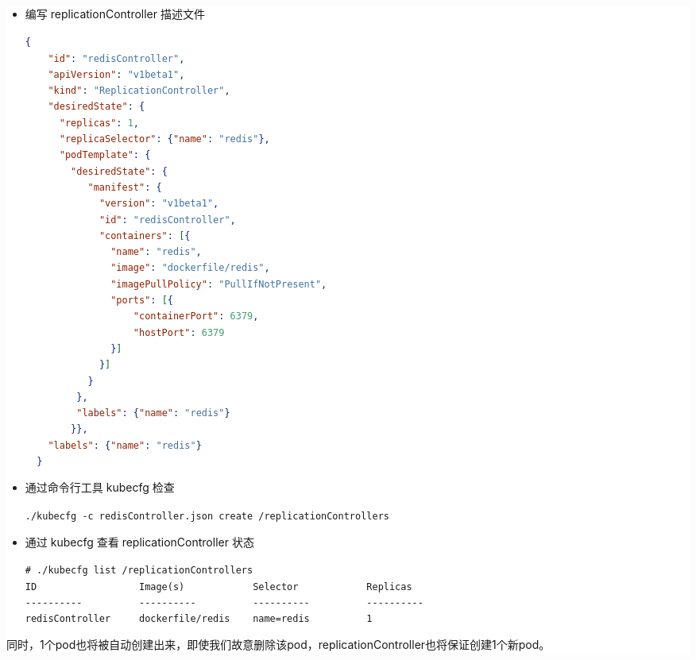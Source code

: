 - 编写 replicationController 描述文件

  ```json
  {
      "id": "redisController",
      "apiVersion": "v1beta1",
      "kind": "ReplicationController",
      "desiredState": {
        "replicas": 1,
        "replicaSelector": {"name": "redis"},
        "podTemplate": {
          "desiredState": {
             "manifest": {
               "version": "v1beta1",
               "id": "redisController",
               "containers": [{
                 "name": "redis",
                 "image": "dockerfile/redis",
                 "imagePullPolicy": "PullIfNotPresent",
                 "ports": [{
                     "containerPort": 6379,
                     "hostPort": 6379
                 }]
               }]
             }
           },
           "labels": {"name": "redis"}
          }},
      "labels": {"name": "redis"}
    }
  ```

- 通过命令行工具 kubecfg 检查

  ```shell
  ./kubecfg -c redisController.json create /replicationControllers   
  ```

- 通过 kubecfg 查看 replicationController 状态

  ```shell
  # ./kubecfg list /replicationControllers
  ID                  Image(s)            Selector            Replicas
  ----------          ----------          ----------          ----------
  redisController     dockerfile/redis    name=redis          1
  ```

同时，1个pod也将被自动创建出来，即使我们故意删除该pod，replicationController也将保证创建1个新pod。